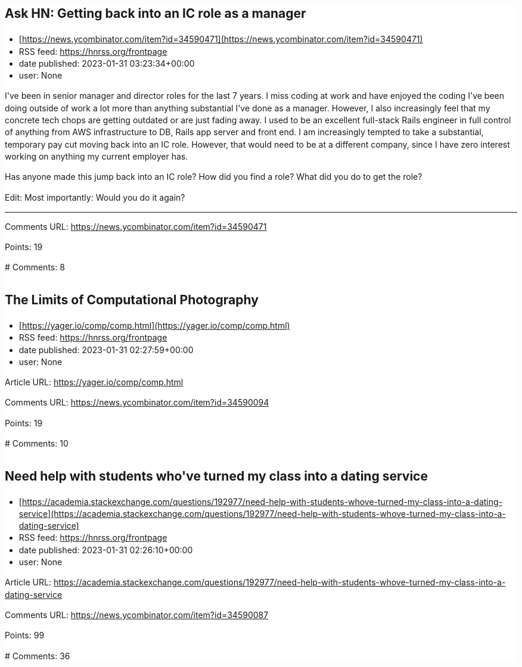 ## Ask HN: Getting back into an IC role as a manager
 - [https://news.ycombinator.com/item?id=34590471](https://news.ycombinator.com/item?id=34590471)
 - RSS feed: https://hnrss.org/frontpage
 - date published: 2023-01-31 03:23:34+00:00
 - user: None

<p>I've been in senior manager and director roles for the last 7 years. I miss coding at work and have enjoyed the coding I've been doing outside of work a lot more than anything substantial I've done as a manager. However, I also increasingly feel that my concrete tech chops are getting outdated or are just fading away. I used to be an excellent full-stack Rails engineer in full control of anything from AWS infrastructure to DB, Rails app server and front end. I am increasingly tempted to take a substantial, temporary pay cut moving back into an IC role. However, that would need to be at a different company, since I have zero interest working on anything my current employer has.<p>Has anyone made this jump back into an IC role? How did you find a role? What did you do to get the role?<p>Edit: Most importantly: Would you do it again?</p>
<hr />
<p>Comments URL: <a href="https://news.ycombinator.com/item?id=34590471">https://news.ycombinator.com/item?id=34590471</a></p>
<p>Points: 19</p>
<p># Comments: 8</p>

## The Limits of Computational Photography
 - [https://yager.io/comp/comp.html](https://yager.io/comp/comp.html)
 - RSS feed: https://hnrss.org/frontpage
 - date published: 2023-01-31 02:27:59+00:00
 - user: None

<p>Article URL: <a href="https://yager.io/comp/comp.html">https://yager.io/comp/comp.html</a></p>
<p>Comments URL: <a href="https://news.ycombinator.com/item?id=34590094">https://news.ycombinator.com/item?id=34590094</a></p>
<p>Points: 19</p>
<p># Comments: 10</p>

## Need help with students who've turned my class into a dating service
 - [https://academia.stackexchange.com/questions/192977/need-help-with-students-whove-turned-my-class-into-a-dating-service](https://academia.stackexchange.com/questions/192977/need-help-with-students-whove-turned-my-class-into-a-dating-service)
 - RSS feed: https://hnrss.org/frontpage
 - date published: 2023-01-31 02:26:10+00:00
 - user: None

<p>Article URL: <a href="https://academia.stackexchange.com/questions/192977/need-help-with-students-whove-turned-my-class-into-a-dating-service">https://academia.stackexchange.com/questions/192977/need-help-with-students-whove-turned-my-class-into-a-dating-service</a></p>
<p>Comments URL: <a href="https://news.ycombinator.com/item?id=34590087">https://news.ycombinator.com/item?id=34590087</a></p>
<p>Points: 99</p>
<p># Comments: 36</p>
